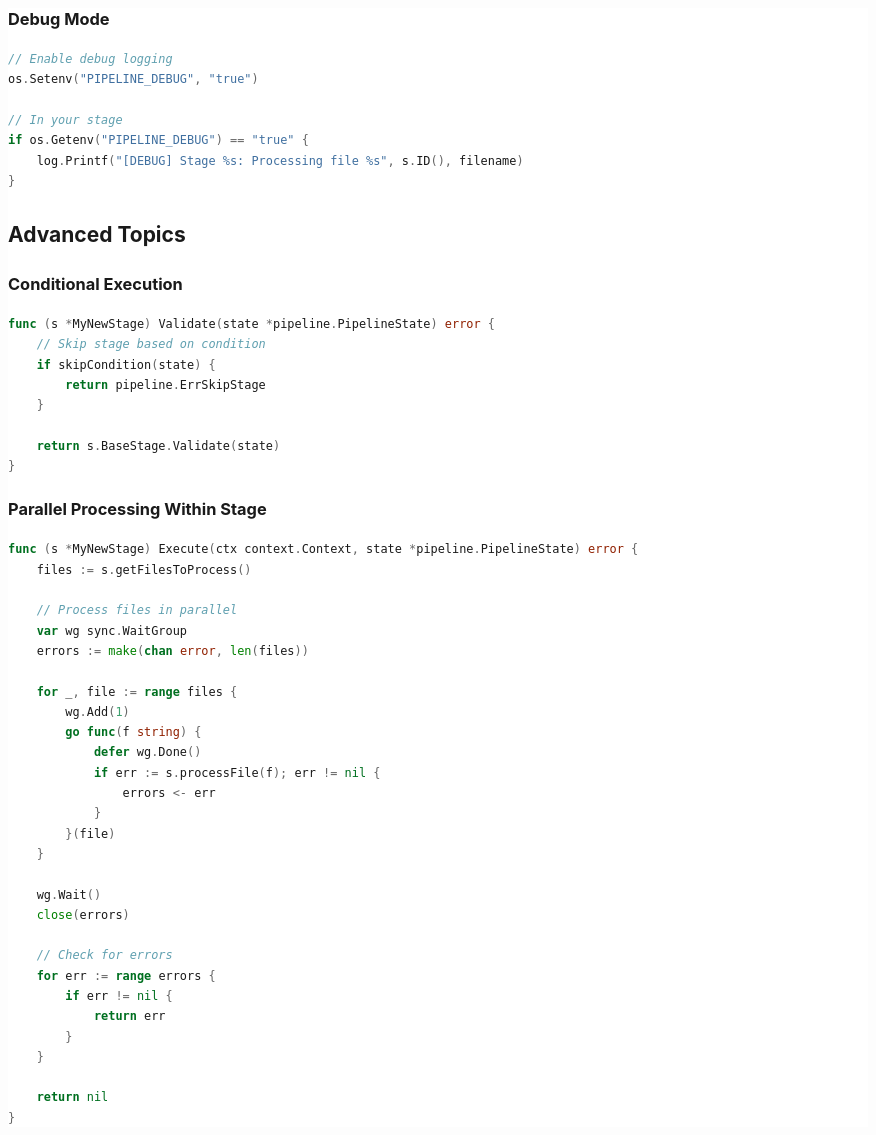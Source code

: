 ### Debug Mode

```go
// Enable debug logging
os.Setenv("PIPELINE_DEBUG", "true")

// In your stage
if os.Getenv("PIPELINE_DEBUG") == "true" {
    log.Printf("[DEBUG] Stage %s: Processing file %s", s.ID(), filename)
}
```

## Advanced Topics

### Conditional Execution

```go
func (s *MyNewStage) Validate(state *pipeline.PipelineState) error {
    // Skip stage based on condition
    if skipCondition(state) {
        return pipeline.ErrSkipStage
    }
    
    return s.BaseStage.Validate(state)
}
```

### Parallel Processing Within Stage

```go
func (s *MyNewStage) Execute(ctx context.Context, state *pipeline.PipelineState) error {
    files := s.getFilesToProcess()
    
    // Process files in parallel
    var wg sync.WaitGroup
    errors := make(chan error, len(files))
    
    for _, file := range files {
        wg.Add(1)
        go func(f string) {
            defer wg.Done()
            if err := s.processFile(f); err != nil {
                errors <- err
            }
        }(file)
    }
    
    wg.Wait()
    close(errors)
    
    // Check for errors
    for err := range errors {
        if err != nil {
            return err
        }
    }
    
    return nil
}
```

